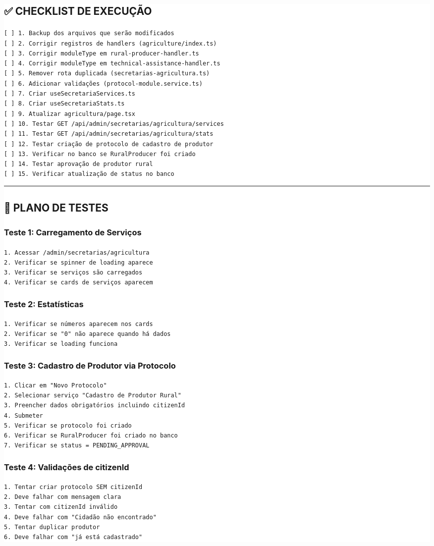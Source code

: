 
## ✅ CHECKLIST DE EXECUÇÃO

```
[ ] 1. Backup dos arquivos que serão modificados
[ ] 2. Corrigir registros de handlers (agriculture/index.ts)
[ ] 3. Corrigir moduleType em rural-producer-handler.ts
[ ] 4. Corrigir moduleType em technical-assistance-handler.ts
[ ] 5. Remover rota duplicada (secretarias-agricultura.ts)
[ ] 6. Adicionar validações (protocol-module.service.ts)
[ ] 7. Criar useSecretariaServices.ts
[ ] 8. Criar useSecretariaStats.ts
[ ] 9. Atualizar agricultura/page.tsx
[ ] 10. Testar GET /api/admin/secretarias/agricultura/services
[ ] 11. Testar GET /api/admin/secretarias/agricultura/stats
[ ] 12. Testar criação de protocolo de cadastro de produtor
[ ] 13. Verificar no banco se RuralProducer foi criado
[ ] 14. Testar aprovação de produtor rural
[ ] 15. Verificar atualização de status no banco
```

---

## 🧪 PLANO DE TESTES

### Teste 1: Carregamento de Serviços
```
1. Acessar /admin/secretarias/agricultura
2. Verificar se spinner de loading aparece
3. Verificar se serviços são carregados
4. Verificar se cards de serviços aparecem
```

### Teste 2: Estatísticas
```
1. Verificar se números aparecem nos cards
2. Verificar se "0" não aparece quando há dados
3. Verificar se loading funciona
```

### Teste 3: Cadastro de Produtor via Protocolo
```
1. Clicar em "Novo Protocolo"
2. Selecionar serviço "Cadastro de Produtor Rural"
3. Preencher dados obrigatórios incluindo citizenId
4. Submeter
5. Verificar se protocolo foi criado
6. Verificar se RuralProducer foi criado no banco
7. Verificar se status = PENDING_APPROVAL
```

### Teste 4: Validações de citizenId
```
1. Tentar criar protocolo SEM citizenId
2. Deve falhar com mensagem clara
3. Tentar com citizenId inválido
4. Deve falhar com "Cidadão não encontrado"
5. Tentar duplicar produtor
6. Deve falhar com "já está cadastrado"
```
